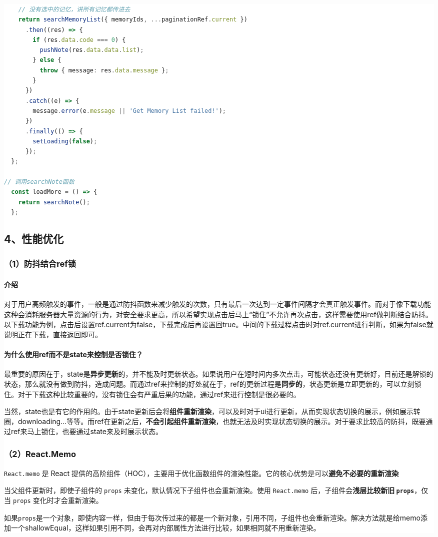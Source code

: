```TypeScript
    // 没有选中的记忆，讲所有记忆都传进去
    return searchMemoryList({ memoryIds, ...paginationRef.current })
      .then((res) => {
        if (res.data.code === 0) {
          pushNote(res.data.data.list);
        } else {
          throw { message: res.data.message };
        }
      })
      .catch((e) => {
        message.error(e.message || 'Get Memory List failed!');
      })
      .finally(() => {
        setLoading(false);
      });
  };

// 调用searchNote函数
  const loadMore = () => {
    return searchNote();
  };
```

## 

## 4、性能优化

### （1）防抖结合ref锁

#### **介绍**

对于用户高频触发的事件，一般是通过防抖函数来减少触发的次数，只有最后一次达到一定事件间隔才会真正触发事件。而对于像下载功能这种会消耗服务器大量资源的行为，对安全要求更高，所以希望实现点击后马上“锁住”不允许再次点击，这样需要使用ref做判断结合防抖。以下载功能为例，点击后设置ref.current为false，下载完成后再设置回true。中间的下载过程点击时对ref.current进行判断，如果为false就说明正在下载，直接返回即可。

#### **为什么使用ref而不是state来控制是否锁住？**

最重要的原因在于，state是**异步更新**的，并不能及时更新状态。如果说用户在短时间内多次点击，可能状态还没有更新好，目前还是解锁的状态，那么就没有做到防抖，造成问题。而通过ref来控制的好处就在于，ref的更新过程是**同步的**，状态更新是立即更新的，可以立刻锁住。对于下载这种比较重要的，没有锁住会有严重后果的功能，通过ref来进行控制是很必要的。

当然，state也是有它的作用的。由于state更新后会将**组件重新渲染**，可以及时对于ui进行更新，从而实现状态切换的展示，例如展示转圈，downloading…等等。而ref在更新之后，**不会引起组件重新渲染**，也就无法及时实现状态切换的展示。对于要求比较高的防抖，既要通过ref来马上锁住，也要通过state来及时展示状态。



### （2）React.Memo

`React.memo` 是 React 提供的高阶组件（HOC），主要用于优化函数组件的渲染性能。它的核心优势是可以**避免不必要的重新渲染**

当父组件更新时，即使子组件的 `props` 未变化，默认情况下子组件也会重新渲染。使用 `React.memo` 后，子组件会**浅层比较新旧 `props`**，仅当 `props` 变化时才会重新渲染。

如果`props`是一个对象，即使内容一样，但由于每次传过来的都是一个新对象，引用不同，子组件也会重新渲染。解决方法就是给memo添加一个shallowEqual，这样如果引用不同，会再对内部属性方法进行比较，如果相同就不用重新渲染。
